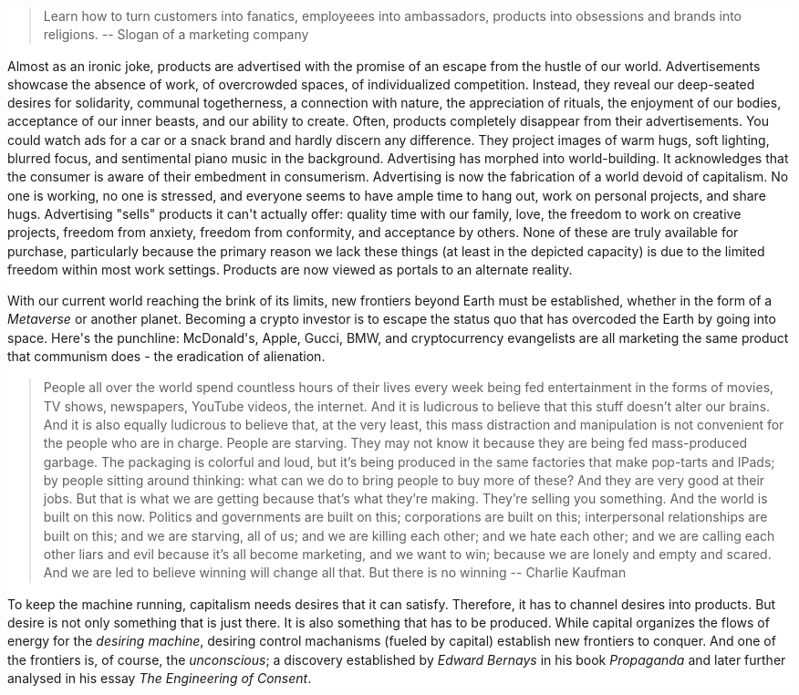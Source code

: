>Learn how to turn customers into fanatics, employeees into ambassadors, products into obsessions and brands into religions. -- Slogan of a marketing company 

Almost as an ironic joke, products are advertised with the promise of an escape from the hustle of our world. 
Advertisements showcase the absence of work, of overcrowded spaces, of individualized competition. 
Instead, they reveal our deep-seated desires for solidarity, communal togetherness, a connection with nature, the appreciation of rituals, the enjoyment of our bodies, acceptance of our inner beasts, and our ability to create. Often, products completely disappear from their advertisements. 
You could watch ads for a car or a snack brand and hardly discern any difference. 
They project images of warm hugs, soft lighting, blurred focus, and sentimental piano music in the background. 
Advertising has morphed into world-building. It acknowledges that the consumer is aware of their embedment in consumerism. 
Advertising is now the fabrication of a world devoid of capitalism. No one is working, no one is stressed, and everyone seems to have ample time to hang out, work on personal projects, and share hugs. Advertising "sells" products it can't actually offer: quality time with our family, love, the freedom to work on creative projects, freedom from anxiety, freedom from conformity, and acceptance by others. 
None of these are truly available for purchase, particularly because the primary reason we lack these things (at least in the depicted capacity) is due to the limited freedom within most work settings. 
Products are now viewed as portals to an alternate reality. 

With our current world reaching the brink of its limits, new frontiers beyond Earth must be established, whether in the form of a *Metaverse* or another planet.
Becoming a crypto investor is to escape the status quo that has overcoded the Earth by going into space.
Here's the punchline: McDonald's, Apple, Gucci, BMW, and cryptocurrency evangelists are all marketing the same product that communism does - the eradication of alienation.

>People all over the world spend countless hours of their lives every week being fed entertainment in the forms of movies, TV shows, newspapers, YouTube videos, the internet. 
And it is ludicrous to believe that this stuff doesn’t alter our brains. 
And it is also equally ludicrous to believe that, at the very least, this mass distraction and manipulation is not convenient for the people who are in charge. People are starving. 
They may not know it because they are being fed mass-produced garbage. 
The packaging is colorful and loud, but it’s being produced in the same factories that make pop-tarts and IPads; by people sitting around thinking: what can we do to bring people to buy more of these? 
And they are very good at their jobs. 
But that is what we are getting because that’s what they’re making. They’re selling you something. 
And the world is built on this now. 
Politics and governments are built on this; corporations are built on this; interpersonal relationships are built on this; and we are starving, all of us; and we are killing each other; 
and we hate each other; 
and we are calling each other liars and evil because it’s all become marketing, and we want to win; because we are lonely and empty and scared. 
And we are led to believe winning will change all that. But there is no winning -- Charlie Kaufman

To keep the machine running, capitalism needs desires that it can satisfy.
Therefore, it has to channel desires into products.
But desire is not only something that is just there.
It is also something that has to be produced.
While capital organizes the flows of energy for the *desiring machine*, desiring control machanisms (fueled by capital) establish new frontiers to conquer.
And one of the frontiers is, of course, the *unconscious*;
a discovery established by *Edward Bernays* in his book *Propaganda* and later further analysed in his essay *The Engineering of Consent*.
